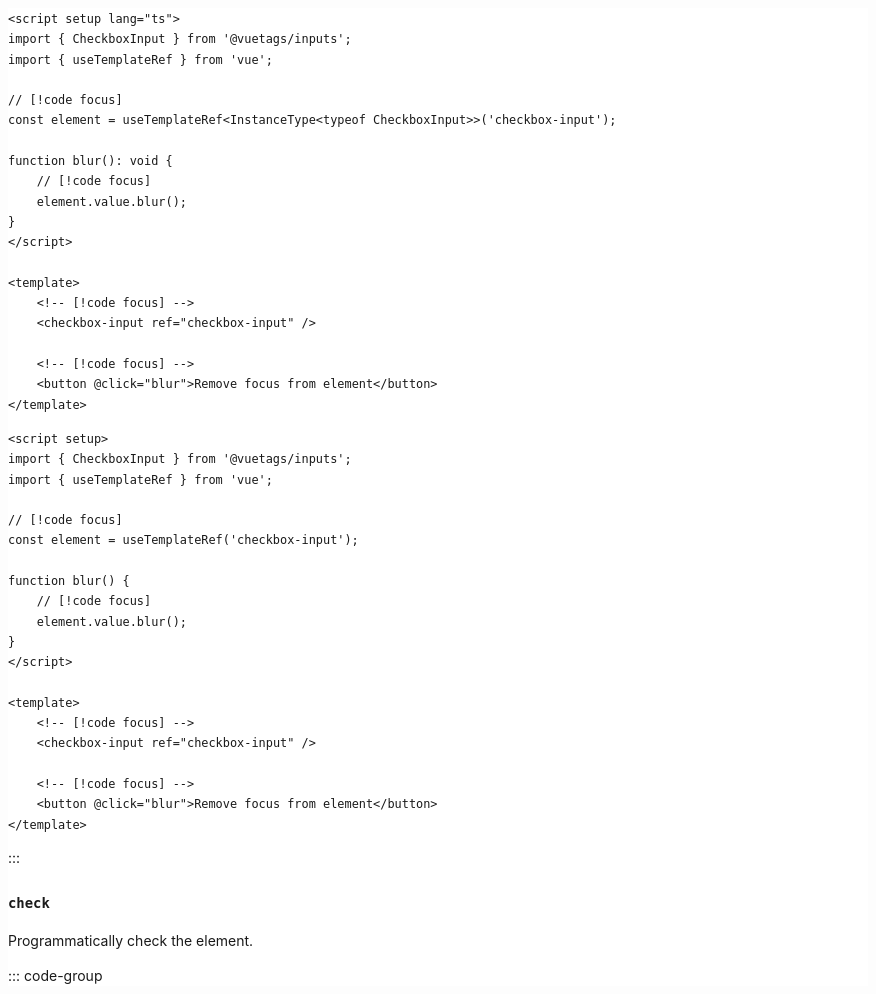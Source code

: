 ```vue [Typescript]
<script setup lang="ts">
import { CheckboxInput } from '@vuetags/inputs';
import { useTemplateRef } from 'vue';

// [!code focus]
const element = useTemplateRef<InstanceType<typeof CheckboxInput>>('checkbox-input');

function blur(): void {
    // [!code focus]
    element.value.blur();
}
</script>

<template>
    <!-- [!code focus] -->
    <checkbox-input ref="checkbox-input" />

    <!-- [!code focus] -->
    <button @click="blur">Remove focus from element</button>
</template>
```

```vue [JavaScript]
<script setup>
import { CheckboxInput } from '@vuetags/inputs';
import { useTemplateRef } from 'vue';

// [!code focus]
const element = useTemplateRef('checkbox-input');

function blur() {
    // [!code focus]
    element.value.blur();
}
</script>

<template>
    <!-- [!code focus] -->
    <checkbox-input ref="checkbox-input" />

    <!-- [!code focus] -->
    <button @click="blur">Remove focus from element</button>
</template>
```

:::

### `check`

Programmatically check the element.

::: code-group
